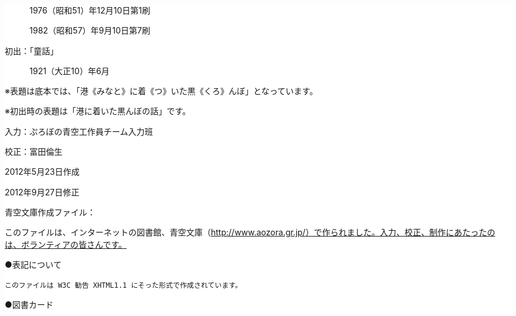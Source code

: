 　　　1976（昭和51）年12月10日第1刷

　　　1982（昭和57）年9月10日第7刷

初出：「童話」

　　　1921（大正10）年6月

※表題は底本では、「港《みなと》に着《つ》いた黒《くろ》んぼ」となっています。

※初出時の表題は「港に着いた黒んぼの話」です。

入力：ぷろぼの青空工作員チーム入力班

校正：富田倫生

2012年5月23日作成

2012年9月27日修正

青空文庫作成ファイル：

このファイルは、インターネットの図書館、青空文庫（http://www.aozora.gr.jp/）で作られました。入力、校正、制作にあたったのは、ボランティアの皆さんです。











●表記について


	このファイルは W3C 勧告 XHTML1.1 にそった形式で作成されています。







●図書カード